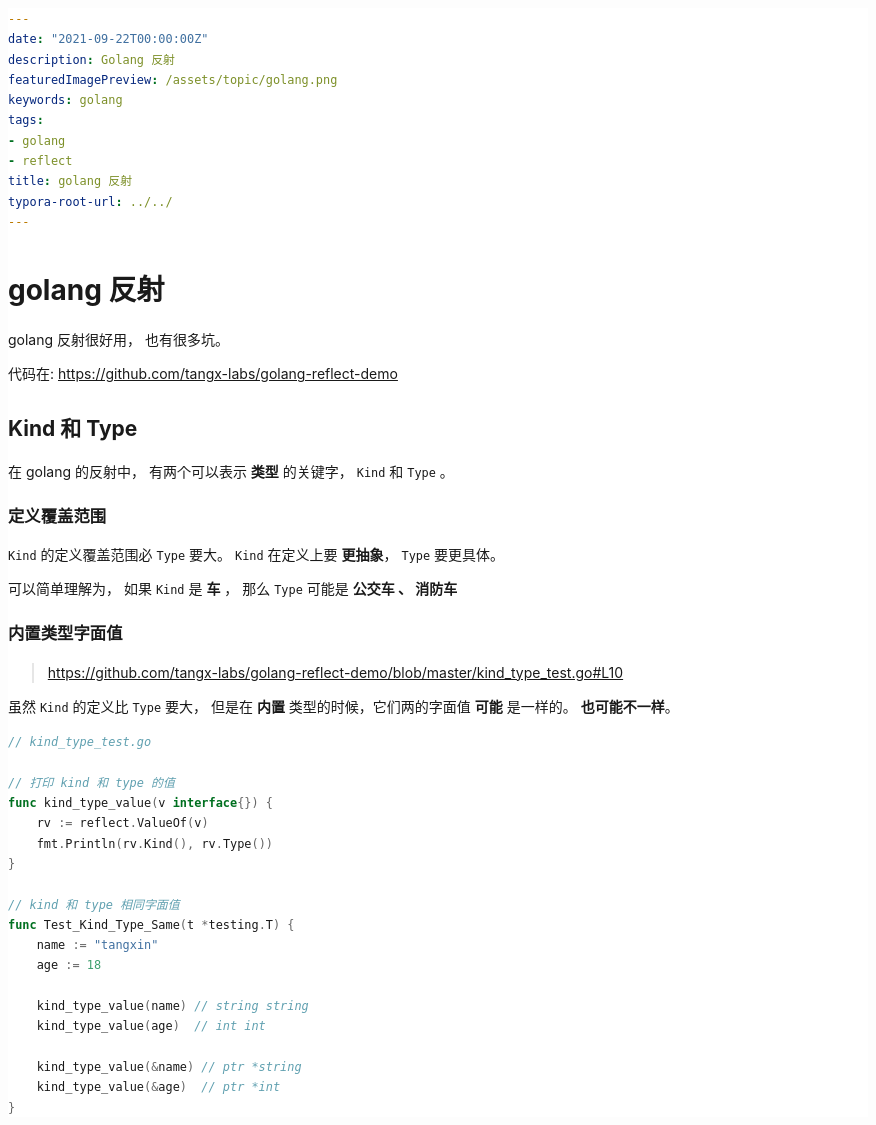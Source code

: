 ```yaml
---
date: "2021-09-22T00:00:00Z"
description: Golang 反射
featuredImagePreview: /assets/topic/golang.png
keywords: golang
tags:
- golang
- reflect
title: golang 反射
typora-root-url: ../../
---
```


# golang 反射

golang 反射很好用， 也有很多坑。

代码在:  https://github.com/tangx-labs/golang-reflect-demo



## Kind 和 Type

在 golang 的反射中， 有两个可以表示 **类型** 的关键字， `Kind` 和 `Type` 。



### 定义覆盖范围

`Kind` 的定义覆盖范围必 `Type` 要大。 `Kind` 在定义上要 **更抽象**， `Type` 要更具体。

可以简单理解为，  如果 `Kind` 是 **车** ， 那么 `Type` 可能是 **公交车 、 消防车**



### 内置类型字面值

> https://github.com/tangx-labs/golang-reflect-demo/blob/master/kind_type_test.go#L10

虽然 `Kind` 的定义比 `Type` 要大， 但是在 **内置** 类型的时候，它们两的字面值 **可能** 是一样的。 **也可能不一样**。

```go
// kind_type_test.go

// 打印 kind 和 type 的值
func kind_type_value(v interface{}) {
	rv := reflect.ValueOf(v)
	fmt.Println(rv.Kind(), rv.Type())
}

// kind 和 type 相同字面值
func Test_Kind_Type_Same(t *testing.T) {
	name := "tangxin"
	age := 18

	kind_type_value(name) // string string
	kind_type_value(age)  // int int

	kind_type_value(&name) // ptr *string
	kind_type_value(&age)  // ptr *int
}
```
